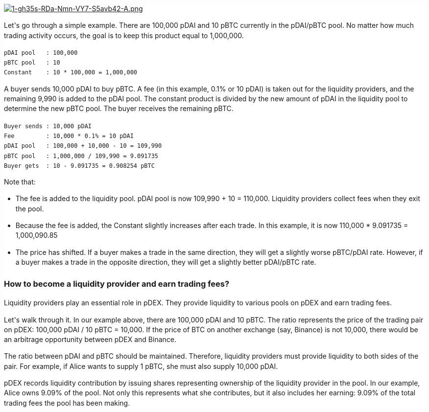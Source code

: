 [![1-gh35s-RDa-Nmn-VY7-S5avb42-A.png](https://i.postimg.cc/sfKZK5sv/1-gh35s-RDa-Nmn-VY7-S5avb42-A.png)](https://postimg.cc/V5r6krS8)


Let's go through a simple example. There are 100,000 pDAI and 10 pBTC currently in the pDAI/pBTC pool. No matter how much trading activity occurs, the goal is to keep this product equal to 1,000,000.

```
pDAI pool   : 100,000
pBTC pool   : 10
Constant    : 10 * 100,000 = 1,000,000
```

A buyer sends 10,000 pDAI to buy pBTC. A fee (in this example, 0.1% or 10 pDAI) is taken out for the liquidity providers, and the remaining 9,990 is added to the pDAI pool. The constant product is divided by the new amount of pDAI in the liquidity pool to determine the new pBTC pool. The buyer receives the remaining pBTC.

```
Buyer sends : 10,000 pDAI
Fee         : 10,000 * 0.1% = 10 pDAI
pDAI pool   : 100,000 + 10,000 - 10 = 109,990
pBTC pool   : 1,000,000 / 109,990 = 9.091735
Buyer gets  : 10 - 9.091735 = 0.908254 pBTC
```

Note that:

* The fee is added to the liquidity pool. pDAI pool is now 109,990 + 10 = 110,000. Liquidity providers collect fees when they exit the pool.

* Because the fee is added, the Constant slightly increases after each trade. In this example, it is now 110,000 * 9.091735 = 1,000,090.85

* The price has shifted. If a buyer makes a trade in the same direction, they will get a slightly worse pBTC/pDAI rate. However, if a buyer makes a trade in the opposite direction, they will get a slightly better pDAI/pBTC rate.

### How to become a liquidity provider and earn trading fees?

Liquidity providers play an essential role in pDEX. They provide liquidity to various pools on pDEX and earn trading fees.

Let's walk through it. In our example above, there are 100,000 pDAI and 10 pBTC. The ratio represents the price of the trading pair on pDEX: 100,000 pDAI / 10 pBTC = 10,000. If the price of BTC on another exchange (say, Binance) is not 10,000, there would be an arbitrage opportunity between pDEX and Binance.

The ratio between pDAI and pBTC should be maintained. Therefore, liquidity providers must provide liquidity to both sides of the pair. For example, if Alice wants to supply 1 pBTC, she must also supply 10,000 pDAI.

pDEX records liquidity contribution by issuing shares representing ownership of the liquidity provider in the pool. In our example, Alice owns 9.09% of the pool. Not only this represents what she contributes, but it also includes her earning: 9.09% of the total trading fees the pool has been making.
